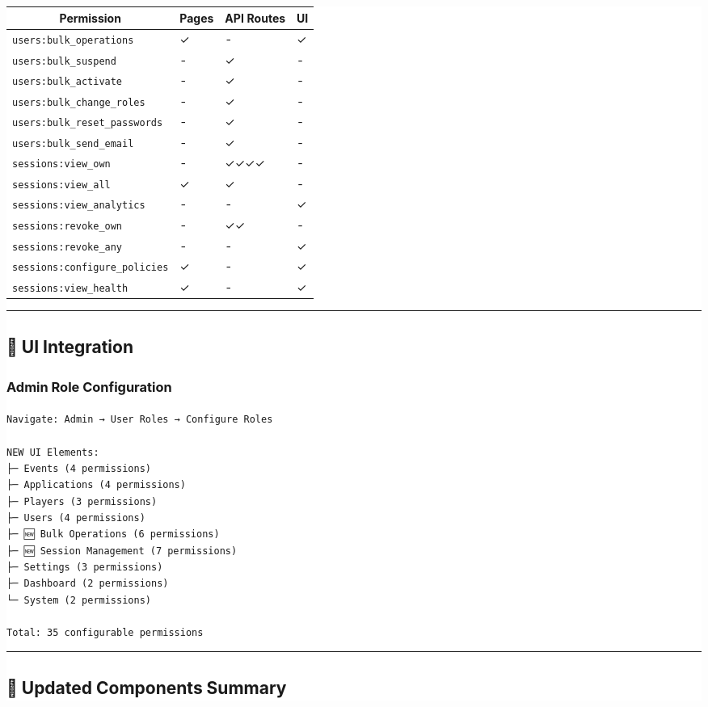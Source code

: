 | Permission | Pages | API Routes | UI |
|------------|-------|------------|-----|
| `users:bulk_operations` | ✓ | - | ✓ |
| `users:bulk_suspend` | - | ✓ | - |
| `users:bulk_activate` | - | ✓ | - |
| `users:bulk_change_roles` | - | ✓ | - |
| `users:bulk_reset_passwords` | - | ✓ | - |
| `users:bulk_send_email` | - | ✓ | - |
| `sessions:view_own` | - | ✓✓✓✓ | - |
| `sessions:view_all` | ✓ | ✓ | - |
| `sessions:view_analytics` | - | - | ✓ |
| `sessions:revoke_own` | - | ✓✓ | - |
| `sessions:revoke_any` | - | - | ✓ |
| `sessions:configure_policies` | ✓ | - | ✓ |
| `sessions:view_health` | ✓ | - | ✓ |

---

## 🎨 UI Integration

### Admin Role Configuration
```
Navigate: Admin → User Roles → Configure Roles

NEW UI Elements:
├─ Events (4 permissions)
├─ Applications (4 permissions)
├─ Players (3 permissions)
├─ Users (4 permissions)
├─ 🆕 Bulk Operations (6 permissions)
├─ 🆕 Session Management (7 permissions)
├─ Settings (3 permissions)
├─ Dashboard (2 permissions)
└─ System (2 permissions)

Total: 35 configurable permissions
```

---

## 🔄 Updated Components Summary
